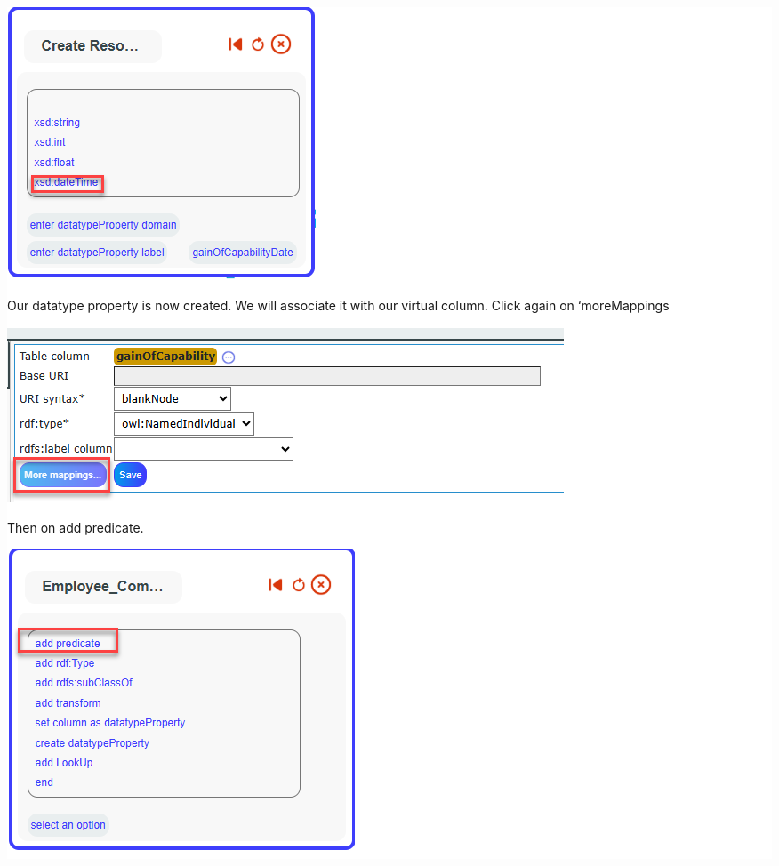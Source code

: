 ![](images/media/mappingModeler/image45.png)

Our datatype property is now created. We will associate it with our
virtual column. Click again on ‘moreMappings

![](images/media/mappingModeler/image42.png)

Then on add predicate.

![](images/media/mappingModeler/image46.png)
